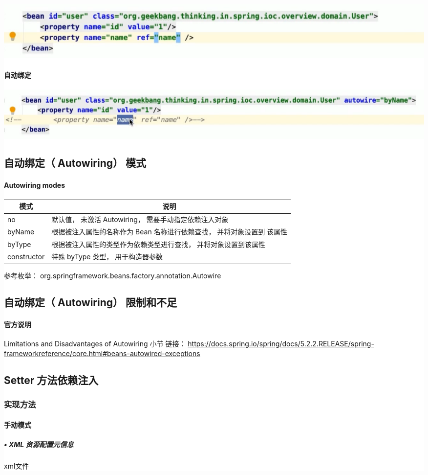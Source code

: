 ![image-20210730012814291](spring编程思想.assets/image-20210730012814291-16299134576392.png)

#### 自动绑定

![image-20210730012852021](spring编程思想.assets/image-20210730012852021-16299134556131.png)

## 自动绑定（ Autowiring） 模式

#### Autowiring modes

| 模式        | 说明                                                         |
| ----------- | ------------------------------------------------------------ |
| no          | 默认值， 未激活 Autowiring， 需要手动指定依赖注入对象        |
| byName      | 根据被注入属性的名称作为 Bean 名称进行依赖查找， 并将对象设置到 该属性 |
| byType      | 根据被注入属性的类型作为依赖类型进行查找， 并将对象设置到该属性 |
| constructor | 特殊 byType 类型， 用于构造器参数                            |

参考枚举： org.springframework.beans.factory.annotation.Autowire

## 自动绑定（ Autowiring） 限制和不足

#### 官方说明

Limitations and Disadvantages of Autowiring 小节
链接： https://docs.spring.io/spring/docs/5.2.2.RELEASE/spring-frameworkreference/core.html#beans-autowired-exceptions  



## Setter 方法依赖注入

### 实现方法

#### 手动模式

##### • XML 资源配置元信息

xml文件
